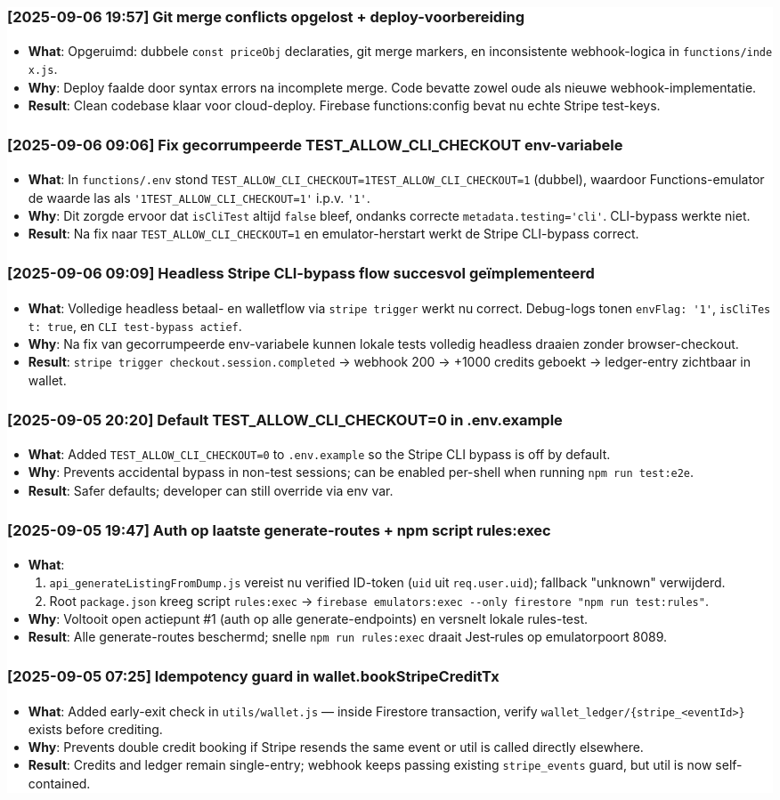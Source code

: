 ### [2025-09-06 19:57] Git merge conflicts opgelost + deploy-voorbereiding
- **What**: Opgeruimd: dubbele `const priceObj` declaraties, git merge markers, en inconsistente webhook-logica in `functions/index.js`.
- **Why**: Deploy faalde door syntax errors na incomplete merge. Code bevatte zowel oude als nieuwe webhook-implementatie.
- **Result**: Clean codebase klaar voor cloud-deploy. Firebase functions:config bevat nu echte Stripe test-keys.

### [2025-09-06 09:06] Fix gecorrumpeerde TEST_ALLOW_CLI_CHECKOUT env-variabele
- **What**: In `functions/.env` stond `TEST_ALLOW_CLI_CHECKOUT=1TEST_ALLOW_CLI_CHECKOUT=1` (dubbel), waardoor Functions-emulator de waarde las als `'1TEST_ALLOW_CLI_CHECKOUT=1'` i.p.v. `'1'`.
- **Why**: Dit zorgde ervoor dat `isCliTest` altijd `false` bleef, ondanks correcte `metadata.testing='cli'`. CLI-bypass werkte niet.
- **Result**: Na fix naar `TEST_ALLOW_CLI_CHECKOUT=1` en emulator-herstart werkt de Stripe CLI-bypass correct.

### [2025-09-06 09:09] Headless Stripe CLI-bypass flow succesvol geïmplementeerd
- **What**: Volledige headless betaal- en walletflow via `stripe trigger` werkt nu correct. Debug-logs tonen `envFlag: '1'`, `isCliTest: true`, en `CLI test-bypass actief`.
- **Why**: Na fix van gecorrumpeerde env-variabele kunnen lokale tests volledig headless draaien zonder browser-checkout.
- **Result**: `stripe trigger checkout.session.completed` → webhook 200 → +1000 credits geboekt → ledger-entry zichtbaar in wallet.

### [2025-09-05 20:20] Default TEST_ALLOW_CLI_CHECKOUT=0 in .env.example
- **What**: Added `TEST_ALLOW_CLI_CHECKOUT=0` to `.env.example` so the Stripe CLI bypass is off by default.
- **Why**: Prevents accidental bypass in non-test sessions; can be enabled per-shell when running `npm run test:e2e`.
- **Result**: Safer defaults; developer can still override via env var.

### [2025-09-05 19:47] Auth op laatste generate-routes + npm script rules:exec
- **What**:
  1. `api_generateListingFromDump.js` vereist nu verified ID-token (`uid` uit `req.user.uid`); fallback "unknown" verwijderd.
  2. Root `package.json` kreeg script `rules:exec` → `firebase emulators:exec --only firestore "npm run test:rules"`.
- **Why**: Voltooit open actiepunt #1 (auth op alle generate-endpoints) en versnelt lokale rules-test.
- **Result**: Alle generate-routes beschermd; snelle `npm run rules:exec` draait Jest‐rules op emulatorpoort 8089.

### [2025-09-05 07:25] Idempotency guard in wallet.bookStripeCreditTx
- **What**: Added early-exit check in `utils/wallet.js` — inside Firestore transaction, verify `wallet_ledger/{stripe_<eventId>}` exists before crediting.
- **Why**: Prevents double credit booking if Stripe resends the same event or util is called directly elsewhere.
- **Result**: Credits and ledger remain single-entry; webhook keeps passing existing `stripe_events` guard, but util is now self-contained.
